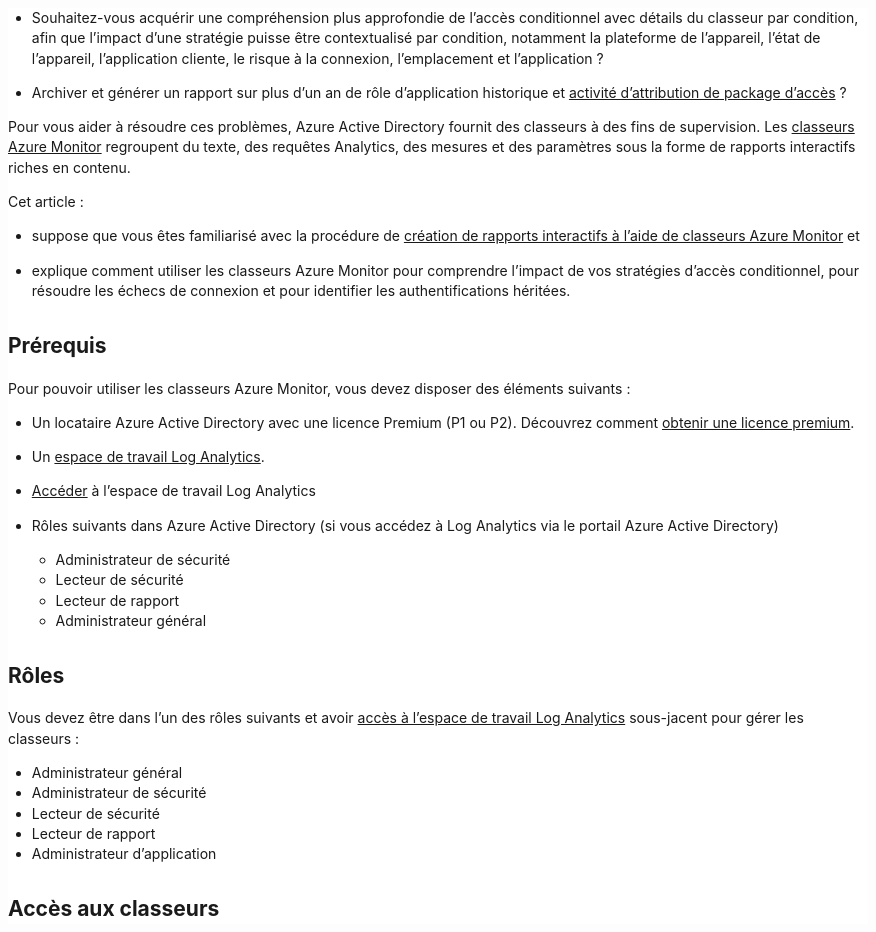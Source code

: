 - Souhaitez-vous acquérir une compréhension plus approfondie de l’accès conditionnel avec détails du classeur par condition, afin que l’impact d’une stratégie puisse être contextualisé par condition, notamment la plateforme de l’appareil, l’état de l’appareil, l’application cliente, le risque à la connexion, l’emplacement et l’application ?

- Archiver et générer un rapport sur plus d’un an de rôle d’application historique et [activité d’attribution de package d’accès](../governance/entitlement-management-logs-and-reporting.md) ?

Pour vous aider à résoudre ces problèmes, Azure Active Directory fournit des classeurs à des fins de supervision. Les [classeurs Azure Monitor](../../azure-monitor/visualize/workbooks-overview.md) regroupent du texte, des requêtes Analytics, des mesures et des paramètres sous la forme de rapports interactifs riches en contenu.



Cet article :

- suppose que vous êtes familiarisé avec la procédure de [création de rapports interactifs à l’aide de classeurs Azure Monitor](../../azure-monitor/visualize/workbooks-overview.md) et

- explique comment utiliser les classeurs Azure Monitor pour comprendre l’impact de vos stratégies d’accès conditionnel, pour résoudre les échecs de connexion et pour identifier les authentifications héritées.
 


## <a name="prerequisites"></a>Prérequis

Pour pouvoir utiliser les classeurs Azure Monitor, vous devez disposer des éléments suivants :

- Un locataire Azure Active Directory avec une licence Premium (P1 ou P2). Découvrez comment [obtenir une licence premium](../fundamentals/active-directory-get-started-premium.md).

- Un [espace de travail Log Analytics](../../azure-monitor/logs/quick-create-workspace.md).

- [Accéder](../../azure-monitor/logs/manage-access.md#manage-access-using-workspace-permissions) à l’espace de travail Log Analytics
- Rôles suivants dans Azure Active Directory (si vous accédez à Log Analytics via le portail Azure Active Directory)
    - Administrateur de sécurité
    - Lecteur de sécurité
    - Lecteur de rapport
    - Administrateur général

## <a name="roles"></a>Rôles
Vous devez être dans l’un des rôles suivants et avoir [accès à l’espace de travail Log Analytics](../../azure-monitor/logs/manage-access.md#manage-access-using-azure-permissions) sous-jacent pour gérer les classeurs :
-   Administrateur général
-   Administrateur de sécurité
-   Lecteur de sécurité
-   Lecteur de rapport
-   Administrateur d’application

## <a name="workbook-access"></a>Accès aux classeurs 
